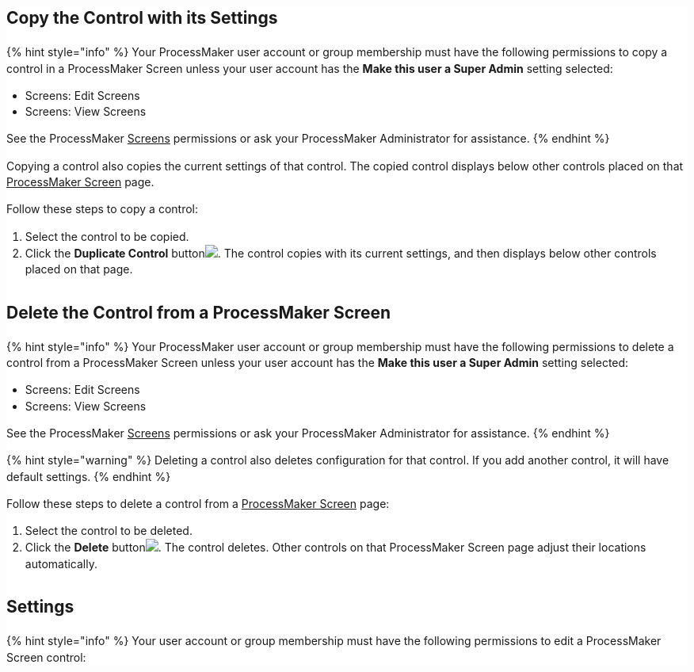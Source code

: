## Copy the Control with its Settings

{% hint style="info" %}
Your ProcessMaker user account or group membership must have the following permissions to copy a control in a ProcessMaker Screen unless your user account has the **Make this user a Super Admin** setting selected:

* Screens: Edit Screens
* Screens: View Screens

See the ProcessMaker [Screens](../../../../processmaker-administration/permission-descriptions-for-users-and-groups.md#screens) permissions or ask your ProcessMaker Administrator for assistance.
{% endhint %}

Copying a control also copies the current settings of that control. The copied control displays below other controls placed on that [ProcessMaker Screen](../../what-is-a-form.md) page.

Follow these steps to copy a control:

1. Select the control to be copied.
2. Click the **Duplicate Control** button![](../../../../.gitbook/assets/copy-duplicate-control-icon-screen-builder-processes.png). The control copies with its current settings, and then displays below other controls placed on that page.

## Delete the Control from a ProcessMaker Screen

{% hint style="info" %}
Your ProcessMaker user account or group membership must have the following permissions to delete a control from a ProcessMaker Screen unless your user account has the **Make this user a Super Admin** setting selected:

* Screens: Edit Screens
* Screens: View Screens

See the ProcessMaker [Screens](../../../../processmaker-administration/permission-descriptions-for-users-and-groups.md#screens) permissions or ask your ProcessMaker Administrator for assistance.
{% endhint %}

{% hint style="warning" %}
Deleting a control also deletes configuration for that control. If you add another control, it will have default settings.
{% endhint %}

Follow these steps to delete a control from a [ProcessMaker Screen](../../what-is-a-form.md) page:

1. Select the control to be deleted.
2. Click the **Delete** button![](../../../../.gitbook/assets/delete-screen-control-screens-builder-processes.png). The control deletes. Other controls on that ProcessMaker Screen page adjust their locations automatically.

## Settings

{% hint style="info" %}
Your user account or group membership must have the following permissions to edit a ProcessMaker Screen control:
